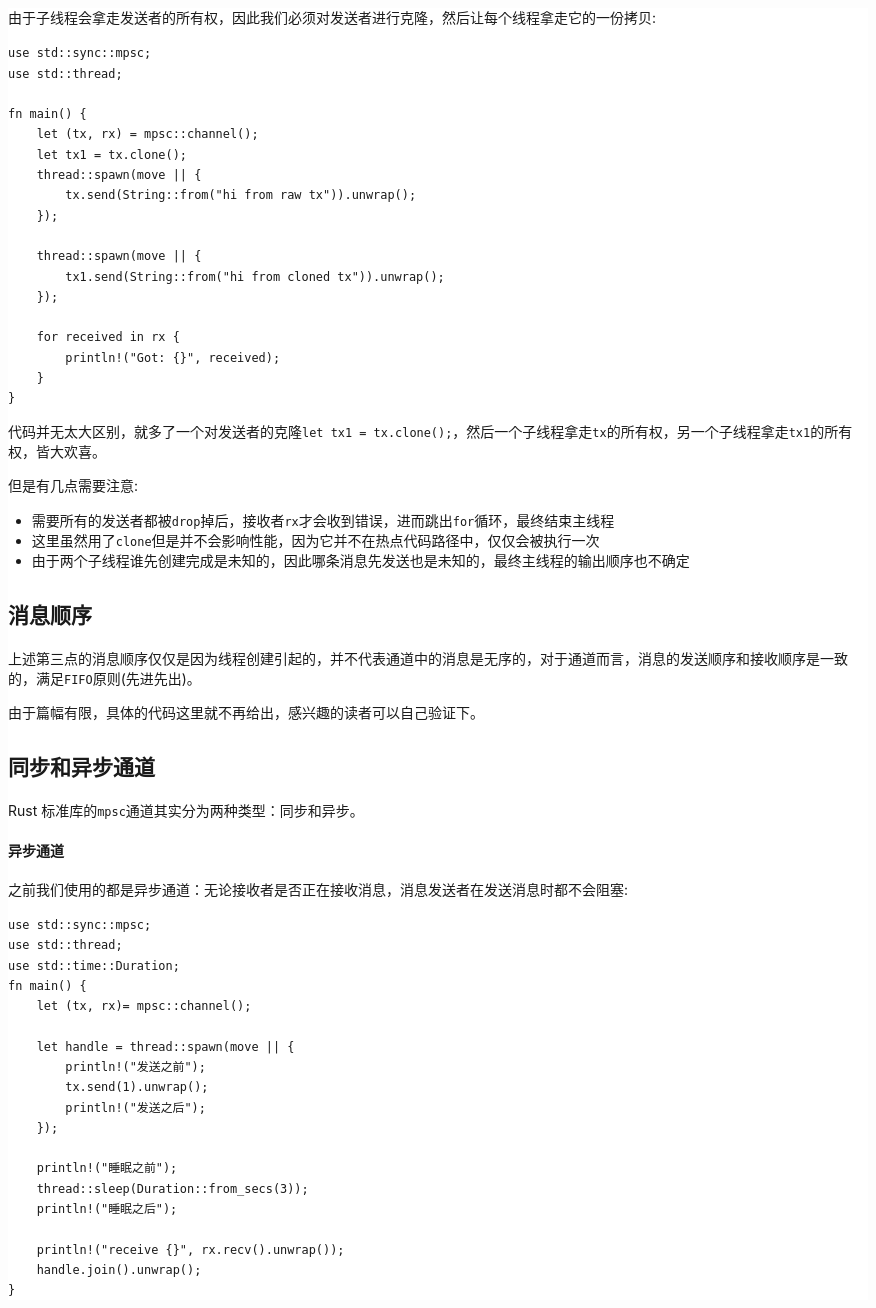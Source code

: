 由于子线程会拿走发送者的所有权，因此我们必须对发送者进行克隆，然后让每个线程拿走它的一份拷贝:

```rust,ignore,mdbook-runnable
use std::sync::mpsc;
use std::thread;

fn main() {
    let (tx, rx) = mpsc::channel();
    let tx1 = tx.clone();
    thread::spawn(move || {
        tx.send(String::from("hi from raw tx")).unwrap();
    });

    thread::spawn(move || {
        tx1.send(String::from("hi from cloned tx")).unwrap();
    });

    for received in rx {
        println!("Got: {}", received);
    }
}
```

代码并无太大区别，就多了一个对发送者的克隆`let tx1 = tx.clone();`，然后一个子线程拿走`tx`的所有权，另一个子线程拿走`tx1`的所有权，皆大欢喜。

但是有几点需要注意:

- 需要所有的发送者都被`drop`掉后，接收者`rx`才会收到错误，进而跳出`for`循环，最终结束主线程
- 这里虽然用了`clone`但是并不会影响性能，因为它并不在热点代码路径中，仅仅会被执行一次
- 由于两个子线程谁先创建完成是未知的，因此哪条消息先发送也是未知的，最终主线程的输出顺序也不确定

## 消息顺序

上述第三点的消息顺序仅仅是因为线程创建引起的，并不代表通道中的消息是无序的，对于通道而言，消息的发送顺序和接收顺序是一致的，满足`FIFO`原则(先进先出)。

由于篇幅有限，具体的代码这里就不再给出，感兴趣的读者可以自己验证下。

## 同步和异步通道

Rust 标准库的`mpsc`通道其实分为两种类型：同步和异步。

#### 异步通道

之前我们使用的都是异步通道：无论接收者是否正在接收消息，消息发送者在发送消息时都不会阻塞:

```rust,ignore,mdbook-runnable
use std::sync::mpsc;
use std::thread;
use std::time::Duration;
fn main() {
    let (tx, rx)= mpsc::channel();

    let handle = thread::spawn(move || {
        println!("发送之前");
        tx.send(1).unwrap();
        println!("发送之后");
    });

    println!("睡眠之前");
    thread::sleep(Duration::from_secs(3));
    println!("睡眠之后");

    println!("receive {}", rx.recv().unwrap());
    handle.join().unwrap();
}
```
